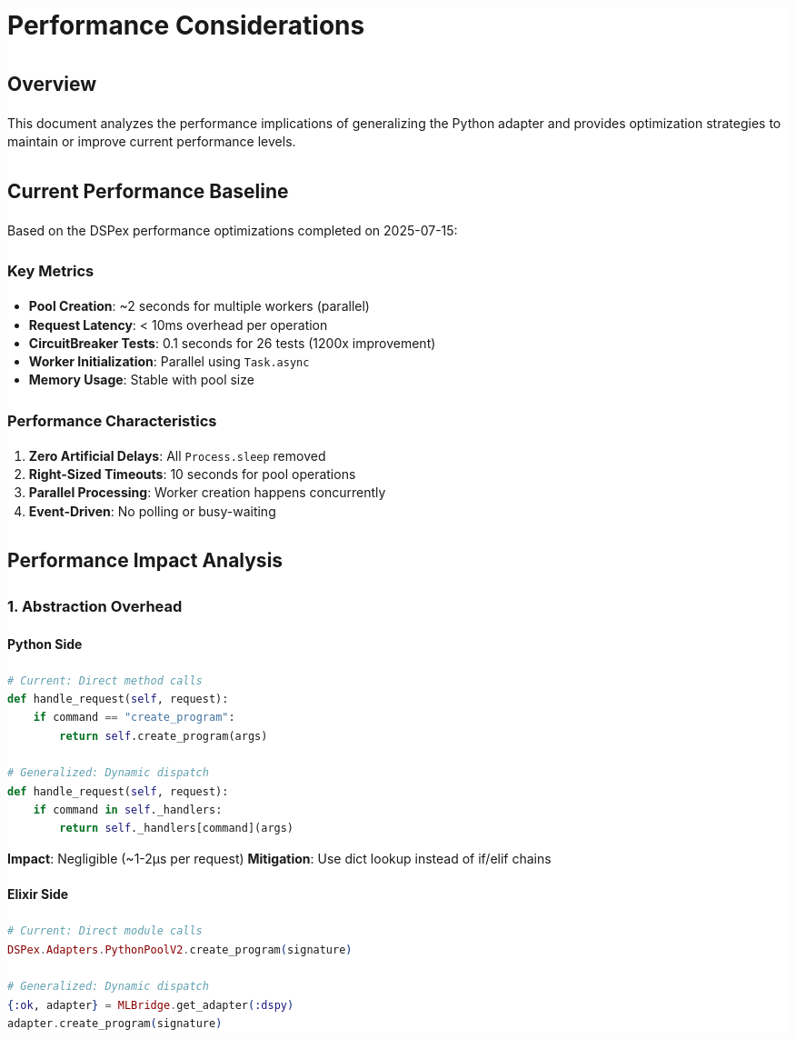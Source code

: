 # Performance Considerations

## Overview

This document analyzes the performance implications of generalizing the Python adapter and provides optimization strategies to maintain or improve current performance levels.

## Current Performance Baseline

Based on the DSPex performance optimizations completed on 2025-07-15:

### Key Metrics
- **Pool Creation**: ~2 seconds for multiple workers (parallel)
- **Request Latency**: < 10ms overhead per operation
- **CircuitBreaker Tests**: 0.1 seconds for 26 tests (1200x improvement)
- **Worker Initialization**: Parallel using `Task.async`
- **Memory Usage**: Stable with pool size

### Performance Characteristics
1. **Zero Artificial Delays**: All `Process.sleep` removed
2. **Right-Sized Timeouts**: 10 seconds for pool operations
3. **Parallel Processing**: Worker creation happens concurrently
4. **Event-Driven**: No polling or busy-waiting

## Performance Impact Analysis

### 1. Abstraction Overhead

#### Python Side
```python
# Current: Direct method calls
def handle_request(self, request):
    if command == "create_program":
        return self.create_program(args)

# Generalized: Dynamic dispatch
def handle_request(self, request):
    if command in self._handlers:
        return self._handlers[command](args)
```

**Impact**: Negligible (~1-2μs per request)
**Mitigation**: Use dict lookup instead of if/elif chains

#### Elixir Side
```elixir
# Current: Direct module calls
DSPex.Adapters.PythonPoolV2.create_program(signature)

# Generalized: Dynamic dispatch
{:ok, adapter} = MLBridge.get_adapter(:dspy)
adapter.create_program(signature)
```
